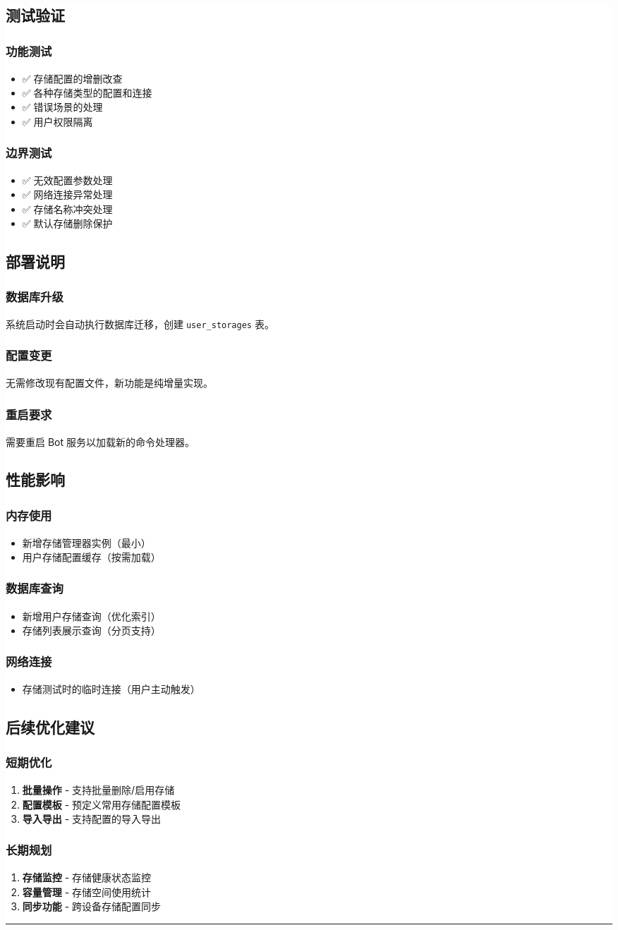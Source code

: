 ## 测试验证

### 功能测试
- ✅ 存储配置的增删改查
- ✅ 各种存储类型的配置和连接
- ✅ 错误场景的处理
- ✅ 用户权限隔离

### 边界测试
- ✅ 无效配置参数处理
- ✅ 网络连接异常处理
- ✅ 存储名称冲突处理
- ✅ 默认存储删除保护

## 部署说明

### 数据库升级
系统启动时会自动执行数据库迁移，创建 `user_storages` 表。

### 配置变更
无需修改现有配置文件，新功能是纯增量实现。

### 重启要求
需要重启 Bot 服务以加载新的命令处理器。

## 性能影响

### 内存使用
- 新增存储管理器实例（最小）
- 用户存储配置缓存（按需加载）

### 数据库查询
- 新增用户存储查询（优化索引）
- 存储列表展示查询（分页支持）

### 网络连接
- 存储测试时的临时连接（用户主动触发）

## 后续优化建议

### 短期优化
1. **批量操作** - 支持批量删除/启用存储
2. **配置模板** - 预定义常用存储配置模板
3. **导入导出** - 支持配置的导入导出

### 长期规划
1. **存储监控** - 存储健康状态监控
2. **容量管理** - 存储空间使用统计
3. **同步功能** - 跨设备存储配置同步

---